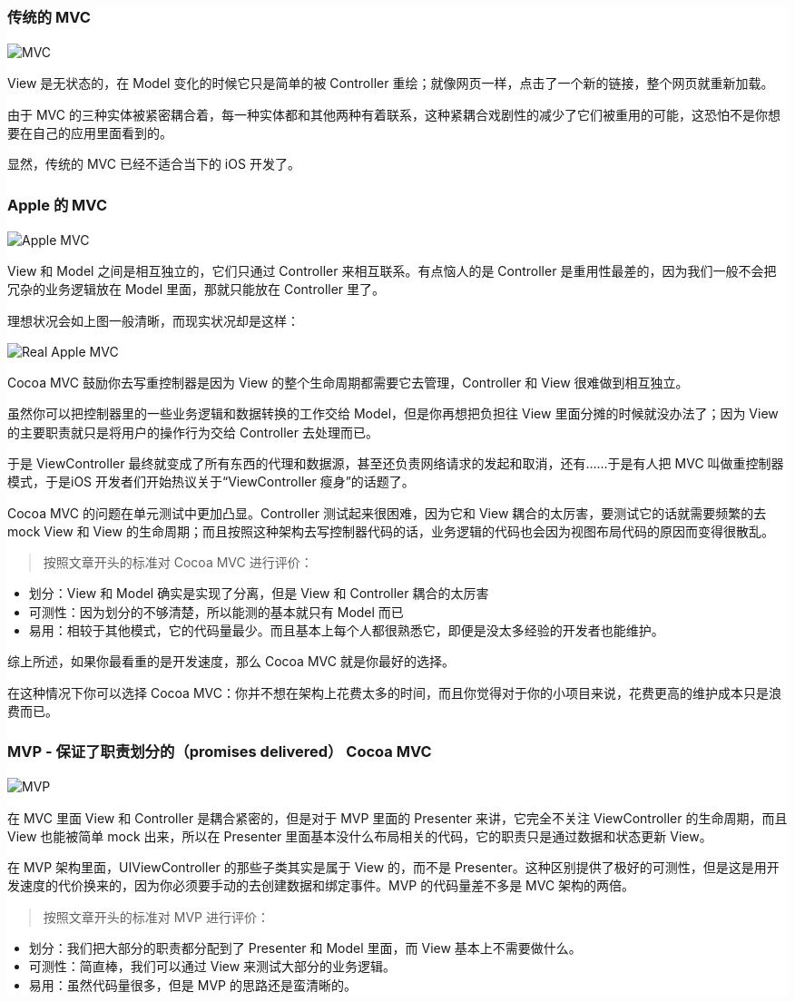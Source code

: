 ### 传统的 MVC

![MVC](https://dn-coding-net-production-pp.codehub.cn/93c3aeab-92c0-4cc0-8344-969b668fe76b.png)

View 是无状态的，在 Model 变化的时候它只是简单的被 Controller 重绘；就像网页一样，点击了一个新的链接，整个网页就重新加载。

由于 MVC 的三种实体被紧密耦合着，每一种实体都和其他两种有着联系，这种紧耦合戏剧性的减少了它们被重用的可能，这恐怕不是你想要在自己的应用里面看到的。

显然，传统的 MVC 已经不适合当下的 iOS 开发了。

### Apple 的 MVC

![Apple MVC](https://dn-coding-net-production-pp.codehub.cn/8d779f6a-265b-43c3-90be-dc9997b9963d.png)

View 和 Model 之间是相互独立的，它们只通过 Controller 来相互联系。有点恼人的是 Controller 是重用性最差的，因为我们一般不会把冗杂的业务逻辑放在 Model 里面，那就只能放在 Controller 里了。

理想状况会如上图一般清晰，而现实状况却是这样：

![Real Apple MVC](https://dn-coding-net-production-pp.codehub.cn/ad9bafec-2e16-4725-abe5-4e7fde2e0877.png)

Cocoa MVC 鼓励你去写重控制器是因为 View 的整个生命周期都需要它去管理，Controller 和 View 很难做到相互独立。

虽然你可以把控制器里的一些业务逻辑和数据转换的工作交给 Model，但是你再想把负担往 View 里面分摊的时候就没办法了；因为 View 的主要职责就只是将用户的操作行为交给 Controller 去处理而已。

于是 ViewController 最终就变成了所有东西的代理和数据源，甚至还负责网络请求的发起和取消，还有……于是有人把 MVC 叫做重控制器模式，于是iOS 开发者们开始热议关于“ViewController 瘦身”的话题了。

Cocoa MVC 的问题在单元测试中更加凸显。Controller 测试起来很困难，因为它和 View 耦合的太厉害，要测试它的话就需要频繁的去 mock View 和 View 的生命周期；而且按照这种架构去写控制器代码的话，业务逻辑的代码也会因为视图布局代码的原因而变得很散乱。

> 按照文章开头的标准对 Cocoa MVC 进行评价：
> 
- 划分：View 和 Model 确实是实现了分离，但是 View 和 Controller 耦合的太厉害
- 可测性：因为划分的不够清楚，所以能测的基本就只有 Model 而已
- 易用：相较于其他模式，它的代码量最少。而且基本上每个人都很熟悉它，即便是没太多经验的开发者也能维护。

综上所述，如果你最看重的是开发速度，那么 Cocoa MVC 就是你最好的选择。

在这种情况下你可以选择 Cocoa MVC：你并不想在架构上花费太多的时间，而且你觉得对于你的小项目来说，花费更高的维护成本只是浪费而已。

### MVP - 保证了职责划分的（promises delivered） Cocoa MVC

![MVP](https://dn-coding-net-production-pp.codehub.cn/d8ad72b3-f150-4988-af6f-0db785c40793.png)

在 MVC 里面 View 和 Controller 是耦合紧密的，但是对于 MVP 里面的 Presenter 来讲，它完全不关注 ViewController 的生命周期，而且 View 也能被简单 mock 出来，所以在 Presenter 里面基本没什么布局相关的代码，它的职责只是通过数据和状态更新 View。

在 MVP 架构里面，UIViewController 的那些子类其实是属于 View 的，而不是 Presenter。这种区别提供了极好的可测性，但是这是用开发速度的代价换来的，因为你必须要手动的去创建数据和绑定事件。MVP 的代码量差不多是 MVC 架构的两倍。

> 按照文章开头的标准对 MVP 进行评价：
> 
- 划分：我们把大部分的职责都分配到了 Presenter 和 Model 里面，而 View 基本上不需要做什么。
- 可测性：简直棒，我们可以通过 View 来测试大部分的业务逻辑。
- 易用：虽然代码量很多，但是 MVP 的思路还是蛮清晰的。
